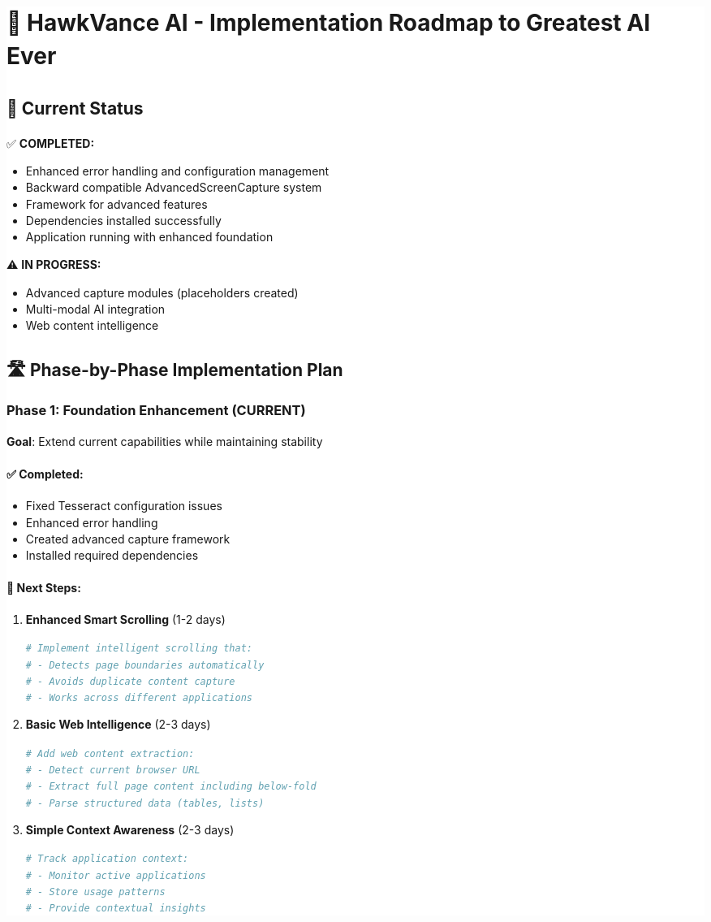 # 🚀 HawkVance AI - Implementation Roadmap to Greatest AI Ever

## 🎯 **Current Status**

✅ **COMPLETED:**
- Enhanced error handling and configuration management
- Backward compatible AdvancedScreenCapture system
- Framework for advanced features
- Dependencies installed successfully
- Application running with enhanced foundation

⚠️ **IN PROGRESS:**
- Advanced capture modules (placeholders created)
- Multi-modal AI integration
- Web content intelligence

## 🛣️ **Phase-by-Phase Implementation Plan**

### **Phase 1: Foundation Enhancement (CURRENT)**
**Goal**: Extend current capabilities while maintaining stability

#### ✅ **Completed**:
- Fixed Tesseract configuration issues
- Enhanced error handling
- Created advanced capture framework
- Installed required dependencies

#### 🔄 **Next Steps**:

1. **Enhanced Smart Scrolling** (1-2 days)
   ```python
   # Implement intelligent scrolling that:
   # - Detects page boundaries automatically
   # - Avoids duplicate content capture
   # - Works across different applications
   ```

2. **Basic Web Intelligence** (2-3 days)
   ```python
   # Add web content extraction:
   # - Detect current browser URL
   # - Extract full page content including below-fold
   # - Parse structured data (tables, lists)
   ```

3. **Simple Context Awareness** (2-3 days)
   ```python
   # Track application context:
   # - Monitor active applications
   # - Store usage patterns
   # - Provide contextual insights
   ```
